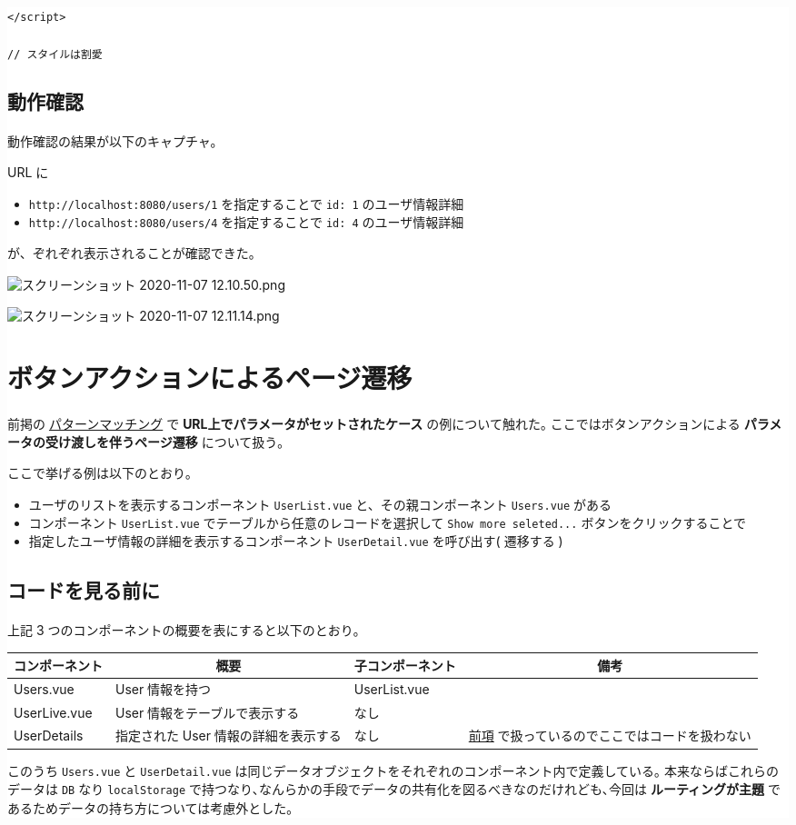```vue:UserDetail.vue
</script>

// スタイルは割愛
```



## 動作確認

動作確認の結果が以下のキャプチャ。

URL に

- `http://localhost:8080/users/1` を指定することで `id: 1` のユーザ情報詳細
- `http://localhost:8080/users/4` を指定することで `id: 4` のユーザ情報詳細

が、ぞれぞれ表示されることが確認できた。

![スクリーンショット 2020-11-07 12.10.50.png](https://qiita-image-store.s3.ap-northeast-1.amazonaws.com/0/193342/695cb711-d918-cf3e-3098-3273d1510acf.png)


![スクリーンショット 2020-11-07 12.11.14.png](https://qiita-image-store.s3.ap-northeast-1.amazonaws.com/0/193342/14599a12-2ca6-4953-bab4-0e96962943fb.png)



# ボタンアクションによるページ遷移

前掲の [パターンマッチング](#パターンマッチングによるページ遷移) で **URL上でパラメータがセットされたケース** の例について触れた｡
ここではボタンアクションによる **パラメータの受け渡しを伴うページ遷移** について扱う｡

ここで挙げる例は以下のとおり｡

- ユーザのリストを表示するコンポーネント `UserList.vue` と、その親コンポーネント `Users.vue` がある
- コンポーネント ``UserList.vue`` でテーブルから任意のレコードを選択して `Show more seleted...` ボタンをクリックすることで
- 指定したユーザ情報の詳細を表示するコンポーネント `UserDetail.vue` を呼び出す( 遷移する )



## コードを見る前に

上記 3 つのコンポーネントの概要を表にすると以下のとおり｡

| コンポーネント | 概要                                 | 子コンポーネント | 備考                                                         |
| -------------- | ------------------------------------ | ---------------- | ------------------------------------------------------------ |
| Users.vue      | User 情報を持つ                      | UserList.vue     |                                                              |
| UserLive.vue   | User 情報をテーブルで表示する        | なし             |                                                              |
| UserDetails    | 指定された User 情報の詳細を表示する | なし             | [前項](#userdetailvue) で扱っているのでここではコードを扱わない |



このうち `Users.vue` と `UserDetail.vue` は同じデータオブジェクトをそれぞれのコンポーネント内で定義している｡
本来ならばこれらのデータは `DB` なり `localStorage` で持つなり､なんらかの手段でデータの共有化を図るべきなのだけれども､今回は **ルーティングが主題** であるためデータの持ち方については考慮外とした｡

